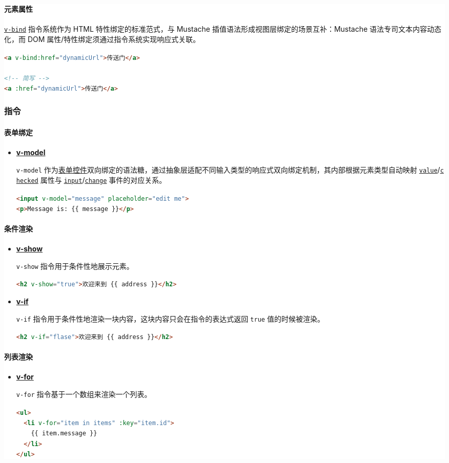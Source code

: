 #### 元素属性

[`v-bind`](https://v2.cn.vuejs.org/v2/api/#v-bind) 指令系统作为 HTML 特性绑定的标准范式，与 Mustache 插值语法形成视图层绑定的场景互补：Mustache 语法专司文本内容动态化，而 DOM 属性/特性绑定须通过指令系统实现响应式关联。

```html
<a v-bind:href="dynamicUrl">传送门</a>

<!-- 简写 -->
<a :href="dynamicUrl">传送门</a>
```

### 指令

#### 表单绑定

- [**v-model**](https://v2.cn.vuejs.org/v2/api/#v-model)

  `v-model` 作为[表单控件](https://v2.cn.vuejs.org/v2/guide/forms.html)双向绑定的语法糖，通过抽象层适配不同输入类型的响应式双向绑定机制，其内部根据元素类型自动映射 [`value`](https://html.spec.whatwg.org/multipage/input.html#attr-input-value)/[`checked`](https://html.spec.whatwg.org/multipage/input.html#attr-input-checked) 属性与 [`input`](https://html.spec.whatwg.org/multipage/webappapis.html#handler-oninput)/[`change`](https://html.spec.whatwg.org/multipage/webappapis.html#handler-onchange) 事件的对应关系。

  ```html
  <input v-model="message" placeholder="edit me">
  <p>Message is: {{ message }}</p>
  ```

#### 条件渲染

- [**v-show**](https://v2.cn.vuejs.org/v2/api/#v-show)

  `v-show` 指令用于条件性地展示元素。

  ```html
  <h2 v-show="true">欢迎来到 {{ address }}</h2>
  ```

- [**v-if**](https://v2.cn.vuejs.org/v2/api/#v-if)

  `v-if` 指令用于条件性地渲染一块内容，这块内容只会在指令的表达式返回 `true` 值的时候被渲染。

  ```html
  <h2 v-if="flase">欢迎来到 {{ address }}</h2>
  ```

#### 列表渲染

- [**v-for**](https://v2.cn.vuejs.org/v2/api/#v-for)

  `v-for` 指令基于一个数组来渲染一个列表。

  ```html
  <ul>
    <li v-for="item in items" :key="item.id">
      {{ item.message }}
    </li>
  </ul>
  ```
